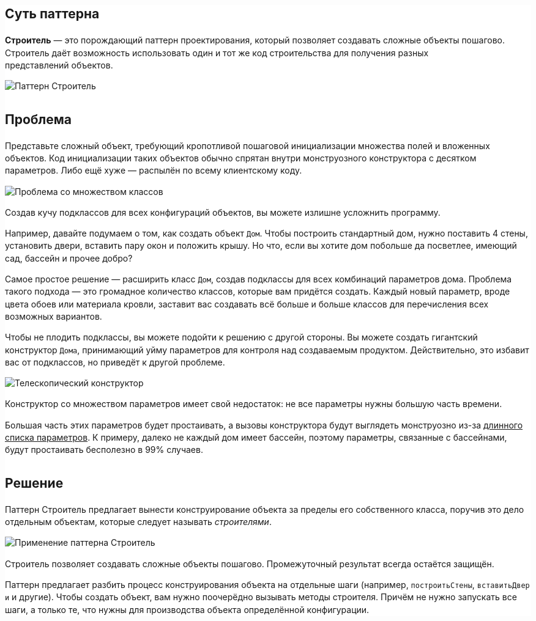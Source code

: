 ## Суть паттерна

**Строитель** — это порождающий паттерн проектирования, который позволяет создавать сложные объекты пошагово. Строитель даёт возможность использовать один и тот же код строительства для получения разных представлений объектов.

![Паттерн Строитель](https://refactoring.guru/images/patterns/content/builder/builder-ru.png?id=99a3da99d02b7a60be71afb1f26e8e5c)

## Проблема

Представьте сложный объект, требующий кропотливой пошаговой инициализации множества полей и вложенных объектов. Код инициализации таких объектов обычно спрятан внутри монструозного конструктора с десятком параметров. Либо ещё хуже — распылён по всему клиентскому коду.

![Проблема со множеством классов](https://refactoring.guru/images/patterns/diagrams/builder/problem1.png?id=11e715c5c97811f848c48e0f399bb05e)

Создав кучу подклассов для всех конфигураций объектов, вы можете излишне усложнить программу.

Например, давайте подумаем о том, как создать объект `Дом`. Чтобы построить стандартный дом, нужно поставить 4 стены, установить двери, вставить пару окон и положить крышу. Но что, если вы хотите дом побольше да посветлее, имеющий сад, бассейн и прочее добро?

Самое простое решение — расширить класс `Дом`, создав подклассы для всех комбинаций параметров дома. Проблема такого подхода — это громадное количество классов, которые вам придётся создать. Каждый новый параметр, вроде цвета обоев или материала кровли, заставит вас создавать всё больше и больше классов для перечисления всех возможных вариантов.

Чтобы не плодить подклассы, вы можете подойти к решению с другой стороны. Вы можете создать гигантский конструктор `Дома`, принимающий уйму параметров для контроля над создаваемым продуктом. Действительно, это избавит вас от подклассов, но приведёт к другой проблеме.

![Телескопический конструктор](https://refactoring.guru/images/patterns/diagrams/builder/problem2.png?id=2e91039b6c7d2d2df6ee519983a3b036)

Конструктор со множеством параметров имеет свой недостаток: не все параметры нужны большую часть времени.

Большая часть этих параметров будет простаивать, а вызовы конструктора будут выглядеть монструозно из-за [длинного списка параметров](https://refactoring.guru/ru/smells/long-parameter-list). К примеру, далеко не каждый дом имеет бассейн, поэтому параметры, связанные с бассейнами, будут простаивать бесполезно в 99% случаев.

## Решение

Паттерн Строитель предлагает вынести конструирование объекта за пределы его собственного класса, поручив это дело отдельным объектам, которые следует называть _строителями_.

![Применение паттерна Строитель](https://refactoring.guru/images/patterns/diagrams/builder/solution1.png?id=8ce82137f8935998de802cae59e00e11)

Строитель позволяет создавать сложные объекты пошагово. Промежуточный результат всегда остаётся защищён.

Паттерн предлагает разбить процесс конструирования объекта на отдельные шаги (например, `построитьСтены`, `вставитьДвери` и другие). Чтобы создать объект, вам нужно поочерёдно вызывать методы строителя. Причём не нужно запускать все шаги, а только те, что нужны для производства объекта определённой конфигурации.
